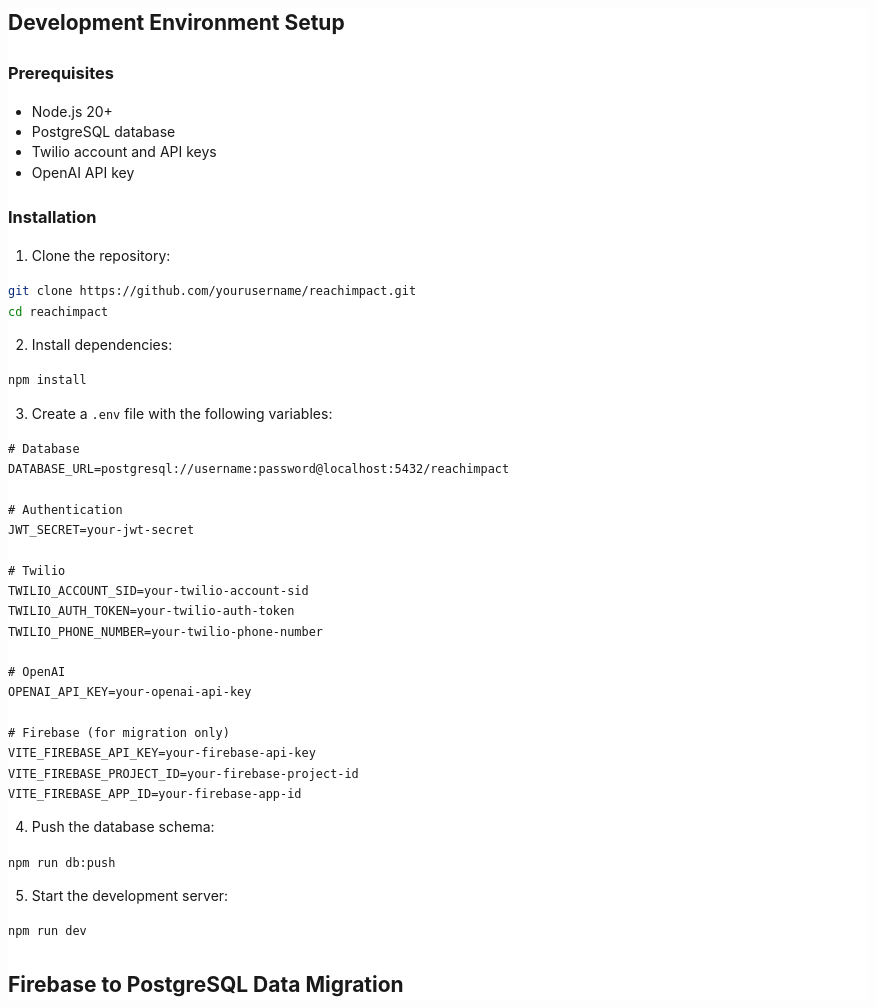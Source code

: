 ## Development Environment Setup

### Prerequisites
- Node.js 20+
- PostgreSQL database
- Twilio account and API keys
- OpenAI API key

### Installation

1. Clone the repository:
```bash
git clone https://github.com/yourusername/reachimpact.git
cd reachimpact
```

2. Install dependencies:
```bash
npm install
```

3. Create a `.env` file with the following variables:
```
# Database
DATABASE_URL=postgresql://username:password@localhost:5432/reachimpact

# Authentication
JWT_SECRET=your-jwt-secret

# Twilio
TWILIO_ACCOUNT_SID=your-twilio-account-sid
TWILIO_AUTH_TOKEN=your-twilio-auth-token
TWILIO_PHONE_NUMBER=your-twilio-phone-number

# OpenAI
OPENAI_API_KEY=your-openai-api-key

# Firebase (for migration only)
VITE_FIREBASE_API_KEY=your-firebase-api-key
VITE_FIREBASE_PROJECT_ID=your-firebase-project-id
VITE_FIREBASE_APP_ID=your-firebase-app-id
```

4. Push the database schema:
```bash
npm run db:push
```

5. Start the development server:
```bash
npm run dev
```

## Firebase to PostgreSQL Data Migration
